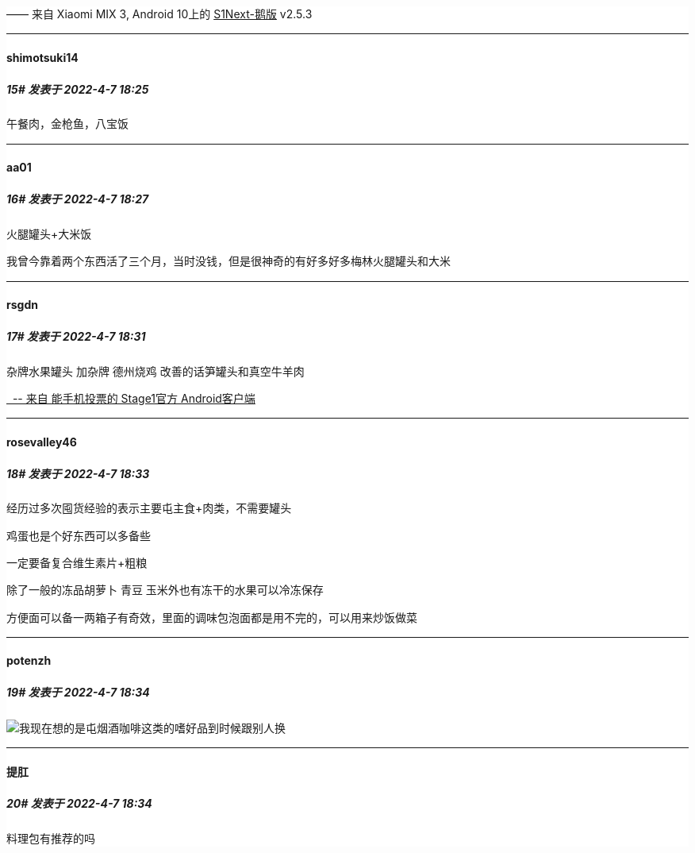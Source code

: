 —— 来自 Xiaomi MIX 3, Android 10上的 [S1Next-鹅版](https://github.com/ykrank/S1-Next/releases) v2.5.3

*****

####  shimotsuki14  
##### 15#       发表于 2022-4-7 18:25

午餐肉，金枪鱼，八宝饭

*****

####  aa01  
##### 16#       发表于 2022-4-7 18:27

火腿罐头+大米饭

我曾今靠着两个东西活了三个月，当时没钱，但是很神奇的有好多好多梅林火腿罐头和大米

*****

####  rsgdn  
##### 17#       发表于 2022-4-7 18:31

杂牌水果罐头 加杂牌 德州烧鸡 改善的话笋罐头和真空牛羊肉

[  -- 来自 能手机投票的 Stage1官方 Android客户端](https://www.coolapk.com/apk/140634)

*****

####  rosevalley46  
##### 18#       发表于 2022-4-7 18:33

经历过多次囤货经验的表示主要屯主食+肉类，不需要罐头

鸡蛋也是个好东西可以多备些

一定要备复合维生素片+粗粮

除了一般的冻品胡萝卜 青豆 玉米外也有冻干的水果可以冷冻保存

方便面可以备一两箱子有奇效，里面的调味包泡面都是用不完的，可以用来炒饭做菜

*****

####  potenzh  
##### 19#       发表于 2022-4-7 18:34

<img src="https://static.saraba1st.com/image/smiley/face2017/067.png" referrerpolicy="no-referrer">我现在想的是屯烟酒咖啡这类的嗜好品到时候跟别人换

*****

####  提肛  
##### 20#       发表于 2022-4-7 18:34

料理包有推荐的吗
